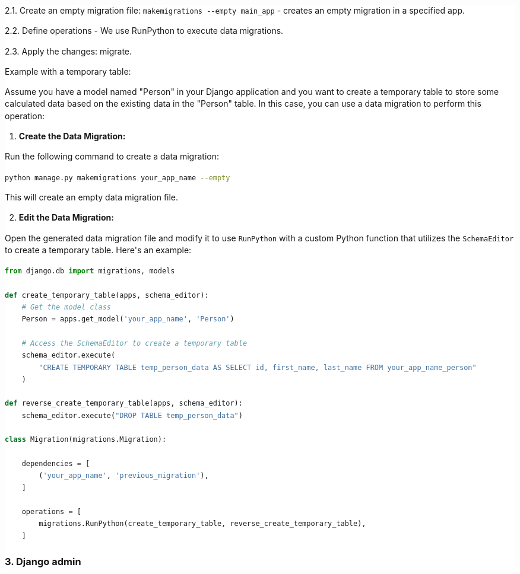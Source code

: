   2.1. Create an empty migration file: `makemigrations --empty main_app` - creates an empty migration in a specified app.

  2.2. Define operations - We use RunPython to execute data migrations.

  2.3. Apply the changes: migrate.

Example with a temporary table:

Assume you have a model named "Person" in your Django application and you want to create a temporary table to store some calculated data based on the existing data in the "Person" table. In this case, you can use a data migration to perform this operation:

1. **Create the Data Migration:**

Run the following command to create a data migration:

```bash
python manage.py makemigrations your_app_name --empty
```

This will create an empty data migration file.

2. **Edit the Data Migration:**

Open the generated data migration file and modify it to use `RunPython` with a custom Python function that utilizes the `SchemaEditor` to create a temporary table. Here's an example:

```python
from django.db import migrations, models

def create_temporary_table(apps, schema_editor):
    # Get the model class
    Person = apps.get_model('your_app_name', 'Person')

    # Access the SchemaEditor to create a temporary table
    schema_editor.execute(
        "CREATE TEMPORARY TABLE temp_person_data AS SELECT id, first_name, last_name FROM your_app_name_person"
    )

def reverse_create_temporary_table(apps, schema_editor):
    schema_editor.execute("DROP TABLE temp_person_data")

class Migration(migrations.Migration):

    dependencies = [
        ('your_app_name', 'previous_migration'),
    ]

    operations = [
        migrations.RunPython(create_temporary_table, reverse_create_temporary_table),
    ]
```

### 3. Django admin
